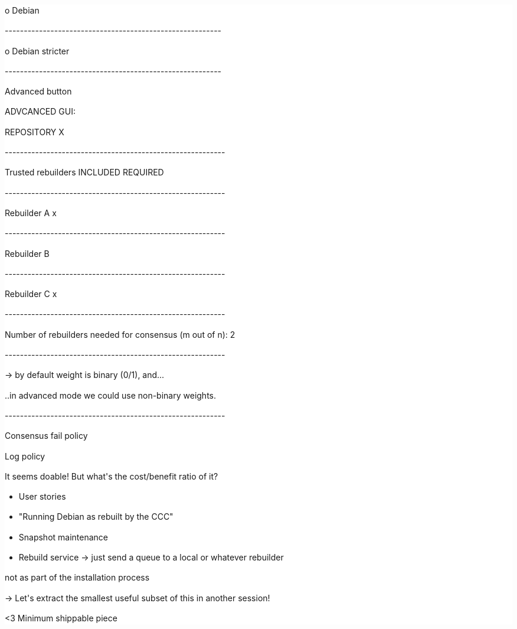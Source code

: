 o Debian

<nowiki>---------------------------------------------------------</nowiki>

o Debian stricter

<nowiki>---------------------------------------------------------</nowiki>

Advanced button


ADVCANCED GUI:

REPOSITORY X

<nowiki>----------------------------------------------------------</nowiki>

Trusted rebuilders INCLUDED REQUIRED

<nowiki>----------------------------------------------------------</nowiki>

Rebuilder A x

<nowiki>----------------------------------------------------------</nowiki>

Rebuilder B

<nowiki>----------------------------------------------------------</nowiki>

Rebuilder C x

<nowiki>----------------------------------------------------------</nowiki>

Number of rebuilders needed for consensus (m out of n): 2

<nowiki>----------------------------------------------------------</nowiki>

→ by default weight is binary (0/1), and...

..in advanced mode we could use non-binary weights.

<nowiki>----------------------------------------------------------</nowiki>

Consensus fail policy

Log policy






It seems doable! But what's the cost/benefit ratio of it?

- User stories

- "Running Debian as rebuilt by the CCC"

- Snapshot maintenance

- Rebuild service -> just send a queue to a local or whatever rebuilder

not as part of the installation process


→ Let's extract the smallest useful subset of this in another session!

<3 Minimum shippable piece
